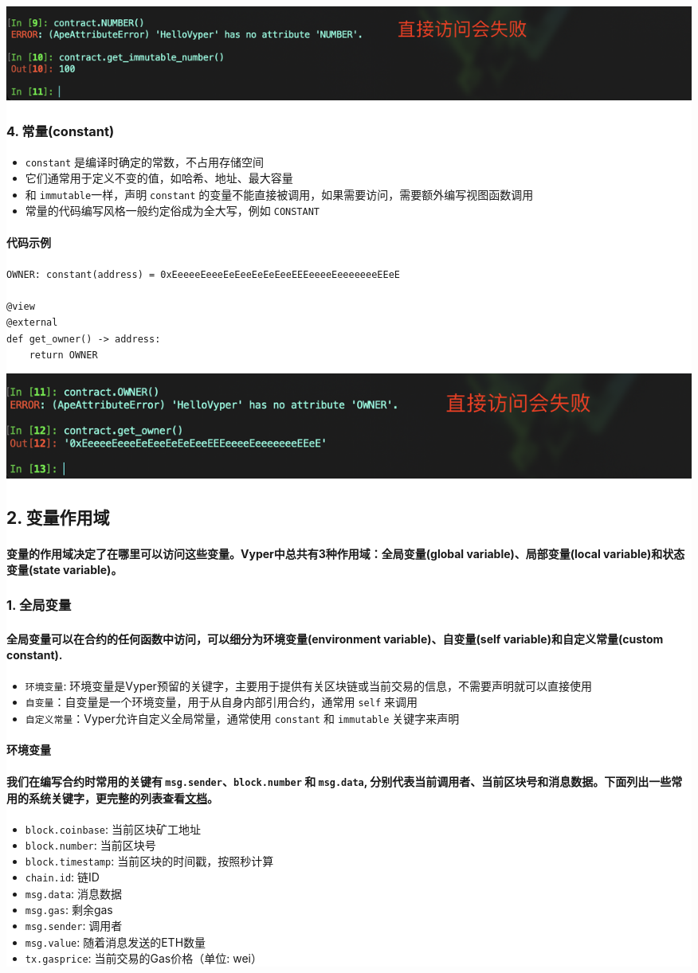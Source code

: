 ![immutable](./image/immutable.png)

### 4. 常量(constant)
- `constant` 是编译时确定的常数，不占用存储空间
- 它们通常用于定义不变的值，如哈希、地址、最大容量
- 和 `immutable`一样，声明 `constant` 的变量不能直接被调用，如果需要访问，需要额外编写视图函数调用
- 常量的代码编写风格一般约定俗成为全大写，例如 `CONSTANT`

#### 代码示例
```
OWNER: constant(address) = 0xEeeeeEeeeEeEeeEeEeEeeEEEeeeeEeeeeeeeEEeE

@view
@external
def get_owner() -> address:
	return OWNER
```
![constant](./image/constant.png)

## 2. 变量作用域
#### 变量的作用域决定了在哪里可以访问这些变量。Vyper中总共有3种作用域：全局变量(global variable)、局部变量(local variable)和状态变量(state variable)。

### 1. 全局变量
#### 全局变量可以在合约的任何函数中访问，可以细分为环境变量(environment variable)、自变量(self variable)和自定义常量(custom constant).
- `环境变量`: 环境变量是Vyper预留的关键字，主要用于提供有关区块链或当前交易的信息，不需要声明就可以直接使用
- `自变量`：自变量是一个环境变量，用于从自身内部引用合约，通常用 `self` 来调用
- `自定义常量`：Vyper允许自定义全局常量，通常使用 `constant` 和 `immutable` 关键字来声明

#### 环境变量
#### 我们在编写合约时常用的关键有 `msg.sender`、`block.number` 和 `msg.data`, 分别代表当前调用者、当前区块号和消息数据。下面列出一些常用的系统关键字，更完整的列表查看[文档](https://docs.vyperlang.org/en/latest/constants-and-vars.html)。
- `block.coinbase`: 当前区块矿工地址
- `block.number`: 当前区块号
- `block.timestamp`: 当前区块的时间戳，按照秒计算
- `chain.id`: 链ID
- `msg.data`: 消息数据
- `msg.gas`: 剩余gas
- `msg.sender`: 调用者
- `msg.value`: 随着消息发送的ETH数量
- `tx.gasprice`: 当前交易的Gas价格（单位: wei）
